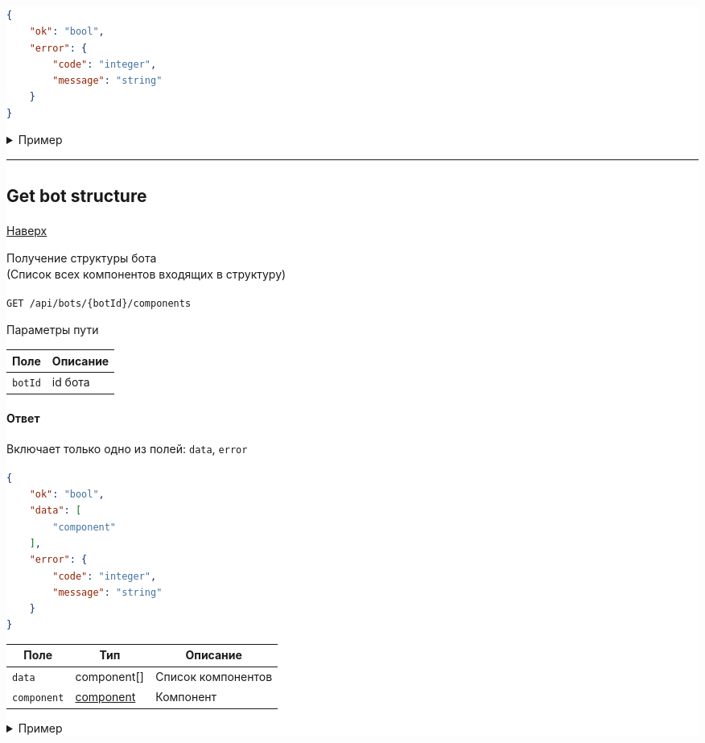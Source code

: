 ```json
{
    "ok": "bool",
    "error": {
        "code": "integer",
        "message": "string"
    }
}
```

<details><summary>Пример</summary></details>


- - - 


## Get bot structure

[Наверх][toup]

Получение структуры бота  
(Список всех компонентов входящих в структуру)

```plaintext
GET /api/bots/{botId}/components
```

Параметры пути

Поле    | Описание
--------|---------
`botId` | id бота

#### Ответ

Включает только одно из полей: `data`, `error` 

```json
{
    "ok": "bool",
    "data": [
        "component"
    ],
    "error": {
        "code": "integer",
        "message": "string"
    }
}
```

Поле        | Тип                         | Описание
------------|-----------------------------|-------------------
`data`      | component[]                 | Список компонентов
`component` | [component][type_component] | Компонент

<details><summary>Пример</summary></details>



[//]: # (LINKS)
[type_component]: ../objects.md#component
[type_content]: ../objects.md#content
[type_command]: ../objects.md#command
[toup]: #api-управления-компонентами